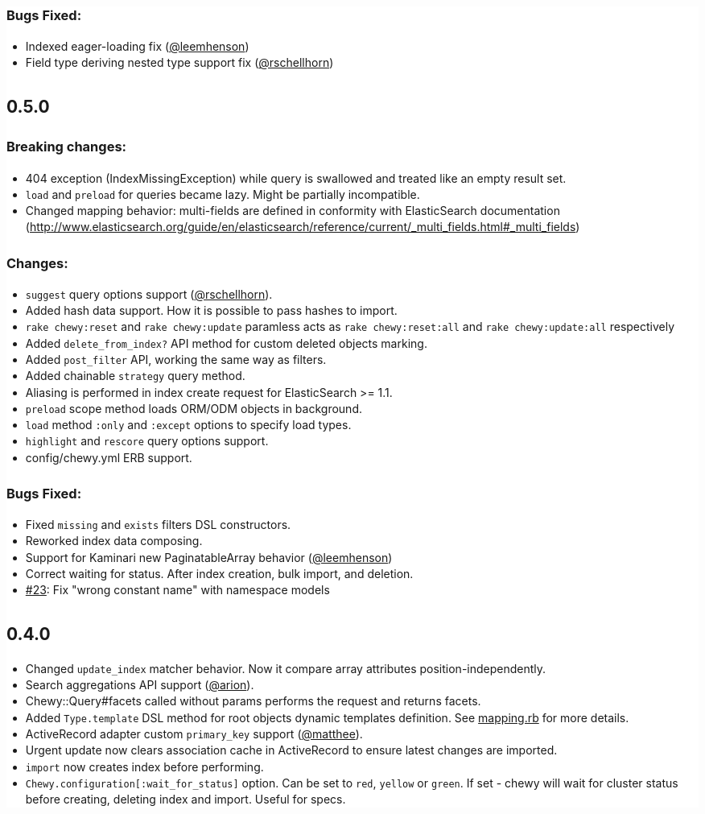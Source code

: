 ### Bugs Fixed:

  * Indexed eager-loading fix ([@leemhenson][])
  * Field type deriving nested type support fix ([@rschellhorn][])

## 0.5.0

### Breaking changes:

  * 404 exception (IndexMissingException) while query is swallowed and treated like an empty result set.
  * `load` and `preload` for queries became lazy. Might be partially incompatible.
  * Changed mapping behavior: multi-fields are defined in conformity with ElasticSearch documentation (http://www.elasticsearch.org/guide/en/elasticsearch/reference/current/_multi_fields.html#_multi_fields)

### Changes:

  * `suggest` query options support ([@rschellhorn][]).
  * Added hash data support. How it is possible to pass hashes to import.
  * `rake chewy:reset` and `rake chewy:update` paramless acts as `rake chewy:reset:all` and `rake chewy:update:all` respectively
  * Added `delete_from_index?` API method for custom deleted objects marking.
  * Added `post_filter` API, working the same way as filters.
  * Added chainable `strategy` query method.
  * Aliasing is performed in index create request for ElasticSearch >= 1.1.
  * `preload` scope method loads ORM/ODM objects in background.
  * `load` method `:only` and `:except` options to specify load types.
  * `highlight` and `rescore` query options support.
  * config/chewy.yml ERB support.

### Bugs Fixed:

  * Fixed `missing` and `exists` filters DSL constructors.
  * Reworked index data composing.
  * Support for Kaminari new PaginatableArray behavior ([@leemhenson][])
  * Correct waiting for status. After index creation, bulk import, and deletion.
  * [#23](https://github.com/toptal/chewy/pull/23): Fix "wrong constant name" with namespace models

## 0.4.0

  * Changed `update_index` matcher behavior. Now it compare array attributes position-independently.
  * Search aggregations API support ([@arion][]).
  * Chewy::Query#facets called without params performs the request and returns facets.
  * Added `Type.template` DSL method for root objects dynamic templates definition. See [mapping.rb](lib/chewy/type/mapping.rb) for more details.
  * ActiveRecord adapter custom `primary_key` support ([@matthee][]).
  * Urgent update now clears association cache in ActiveRecord to ensure latest changes are imported.
  * `import` now creates index before performing.
  * `Chewy.configuration[:wait_for_status]` option. Can be set to `red`, `yellow` or `green`. If set - chewy will wait for cluster status before creating, deleting index and import. Useful for specs.


[@0x0badc0de]: https://github.com/0x0badc0de
[@AgeevAndrew]: https://github.com/AgeevAndrew
[@aglushkov]: https://github.com/aglushkov
[@AlexVPopov]: https://github.com/AlexVPopov
[@AndreySavelyev]: https://github.com/AndreySavelyev
[@afg419]: https://github.com/afg419
[@arion]: https://github.com/arion
[@arturtr]: https://github.com/arturtr
[@averell23]: https://github.com/averell23
[@baronworks]: https://github.com/baronworks
[@barthez]: https://github.com/barthez
[@bbatsov]: https://github.com/bbatsov
[@bhacaz]: https://github.com/bhacaz
[@biow0lf]: https://github.com/biow0lf
[@Borzik]: https://github.com/Borzik
[@caldwecr]: https://github.com/caldwecr
[@chrisandreae]: https://github.com/chrisandreae
[@clupprich]: https://github.com/clupprich
[@dalthon]: https://github.com/dalthon
[@davekaro]: https://github.com/davekaro
[@dck]: https://github.com/dck
[@dm1try]: https://github.com/dm1try
[@dmitry]: https://github.com/dmitry
[@dnd]: https://github.com/dnd
[@DNNX]: https://github.com/DNNX
[@eManPrague]: https://github.com/eManPrague
[@eproulx-petalmd]: https://github.com/eproulx-petalmd
[@fabiotomio]: https://github.com/fabiotomio
[@feymartynov]: https://github.com/feymartynov
[@gseddon]: https://github.com/gseddon
[@guigs]: https://github.com/guigs
[@heartfulbird]: https://github.com/heartfulbird
[@henrebotha]: https://github.com/henrebotha
[@inbeom]: https://github.com/inbeom
[@jesjos]: https://github.com/jesjos
[@JF-Lalonde]: https://github.com/JF-Lalonde
[@jiajiawang]: https://github.com/jiajiawang
[@jimmybaker]: https://github.com/jimmybaker
[@jirikolarik]: https://github.com/jirikolarik
[@jirutka]: https://github.com/jirutka
[@jkostolansky]: https://github.com/jkostolansky
[@joeljunstrom]: https://github.com/joeljunstrom
[@jondavidford]: https://github.com/jondavidford
[@joonty]: https://github.com/joonty
[@josecoelho]: https://github.com/josecoelho
[@josephchoe]: https://github.com/josephchoe
[@jshirley]: https://github.com/jshirley
[@ka8725]: https://github.com/ka8725
[@kolauren]: https://github.com/kolauren
[@konalegi]: https://github.com/konalegi
[@lardawge]: https://github.com/lardawge
[@leemhenson]: https://github.com/leemhenson
[@Linuus]: https://github.com/Linuus
[@lowang]: https://github.com/lowang
[@mainameiz]: https://github.com/mainameiz
[@MarkMurphy]: https://github.com/MarkMurphy
[@marshall]: https://github.com/marshall
[@matchbookmac]: https://github.com/matchbookmac
[@matthee]: https://github.com/matthee
[@mattzollinhofer]: https://github.com/mattzollinhofer
[@menglewis]: https://github.com/menglewis
[@mikeyhogarth]: https://github.com/mikeyhogarth
[@milk1000cc]: https://github.com/milk1000cc
[@mkcode]: https://github.com/mkcode
[@mpeychich]: https://github.com/mpeychich
[@mrbrdo]: https://github.com/mrbrdo
[@mrzasa]: https://github.com/mrzasa
[@musaffa]: https://github.com/musaffa
[@nattfodd]: https://github.com/nattfodd
[@okliv]: https://github.com/okliv
[@olancheg]: https://github.com/olancheg
[@parallel588]: https://github.com/parallel588
[@pyromaniac]: https://github.com/pyromaniac
[@rabotyaga]: https://github.com/rabotyaga
[@reidab]: https://github.com/reidab
[@robacarp]: https://github.com/robacarp
[@robertasg]: https://github.com/robertasg
[@rschellhorn]: https://github.com/rschellhorn
[@sergey-kintsel]: https://github.com/sergey-kintsel
[@sergeygaychuk]: https://github.com/sergeygaychuk
[@SeTeM]: https://github.com/SeTeM
[@sevab]: https://github.com/sevab
[@sharkzp]: https://github.com/sharkzp
[@socialchorus]: https://github.com/socialchorus
[@taylor-au]: https://github.com/taylor-au
[@TikiTDO]: https://github.com/TikiTDO
[@undr]: https://github.com/undr
[@Vitalina-Vakulchyk]: https://github.com/Vitalina-Vakulchyk
[@webgago]: https://github.com/webgago
[@yahooguntu]: https://github.com/yahooguntu
